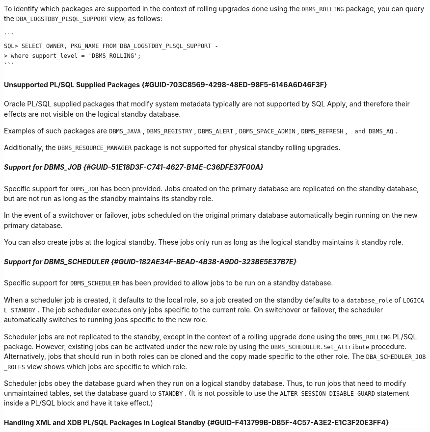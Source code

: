 To identify which packages are supported in the context of rolling upgrades done using the ` DBMS_ROLLING ` package, you can query the ` DBA_LOGSTDBY_PLSQL_SUPPORT ` view, as follows: 
    
    
    ```
    SQL> SELECT OWNER, PKG_NAME FROM DBA_LOGSTDBY_PLSQL_SUPPORT -
    > where support_level = 'DBMS_ROLLING';
    ```

####  Unsupported PL/SQL Supplied Packages {#GUID-703C8569-4298-48ED-98F5-6146A6D46F3F} 

Oracle PL/SQL supplied packages that modify system metadata typically are not supported by SQL Apply, and therefore their effects are not visible on the logical standby database. 

Examples of such packages are ` DBMS_JAVA ` , ` DBMS_REGISTRY ` , ` DBMS_ALERT ` , ` DBMS_SPACE_ADMIN ` , ` DBMS_REFRESH ` , ` ` ` and DBMS_AQ ` . 

Additionally, the ` DBMS_RESOURCE_MANAGER ` package is not supported for physical standby rolling upgrades. 

#####  Support for DBMS_JOB {#GUID-51E18D3F-C741-4627-B14E-C36DFE37F00A} 

Specific support for ` DBMS_JOB ` has been provided. Jobs created on the primary database are replicated on the standby database, but are not run as long as the standby maintains its standby role. 

In the event of a switchover or failover, jobs scheduled on the original primary database automatically begin running on the new primary database. 

You can also create jobs at the logical standby. These jobs only run as long as the logical standby maintains it standby role. 

#####  Support for DBMS_SCHEDULER {#GUID-182AE34F-BEAD-4B38-A9D0-323BE5E37B7E} 

Specific support for ` DBMS_SCHEDULER ` has been provided to allow jobs to be run on a standby database. 

When a scheduler job is created, it defaults to the local role, so a job created on the standby defaults to a ` database_role ` of ` LOGICAL STANDBY ` . The job scheduler executes only jobs specific to the current role. On switchover or failover, the scheduler automatically switches to running jobs specific to the new role. 

Scheduler jobs are not replicated to the standby, except in the context of a rolling upgrade done using the ` DBMS_ROLLING ` PL/SQL package. However, existing jobs can be activated under the new role by using the ` DBMS_SCHEDULER.Set_Attribute ` procedure. Alternatively, jobs that should run in both roles can be cloned and the copy made specific to the other role. The ` DBA_SCHEDULER_JOB_ROLES ` view shows which jobs are specific to which role. 

Scheduler jobs obey the database guard when they run on a logical standby database. Thus, to run jobs that need to modify unmaintained tables, set the database guard to ` STANDBY ` . (It is not possible to use the ` ALTER SESSION DISABLE GUARD ` statement inside a PL/SQL block and have it take effect.) 

####  Handling XML and XDB PL/SQL Packages in Logical Standby {#GUID-F413799B-DB5F-4C57-A3E2-E1C3F20E3FF4} 

